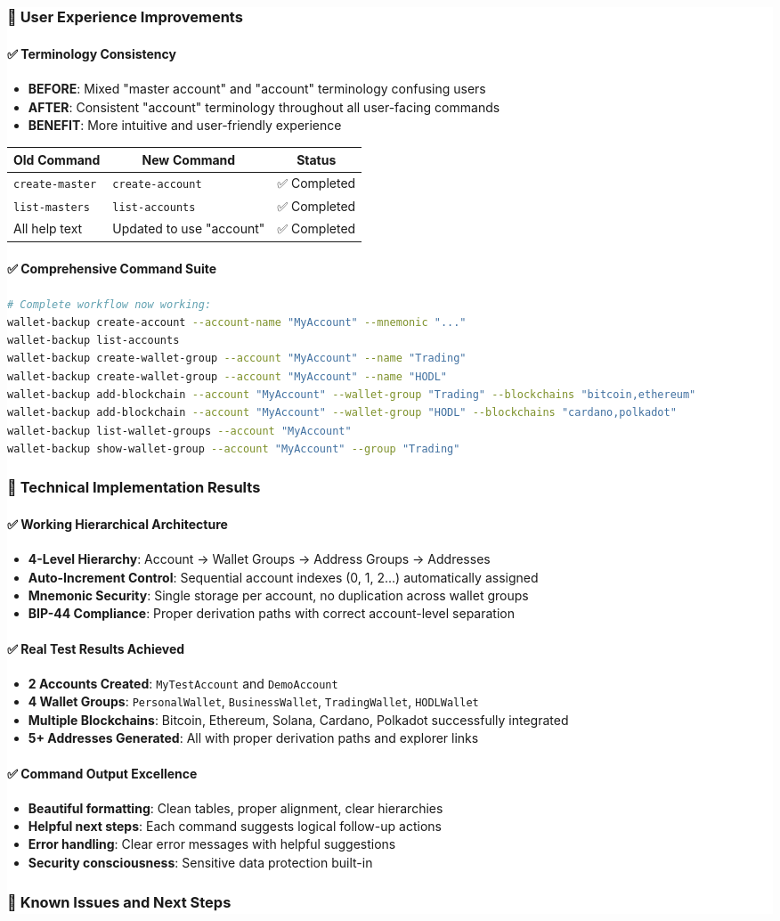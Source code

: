 ### 🎯 **User Experience Improvements**

#### **✅ Terminology Consistency**
- **BEFORE**: Mixed "master account" and "account" terminology confusing users
- **AFTER**: Consistent "account" terminology throughout all user-facing commands
- **BENEFIT**: More intuitive and user-friendly experience

| Old Command | New Command | Status |
|-------------|-------------|---------|
| `create-master` | `create-account` | ✅ Completed |
| `list-masters` | `list-accounts` | ✅ Completed |
| All help text | Updated to use "account" | ✅ Completed |

#### **✅ Comprehensive Command Suite**
```bash
# Complete workflow now working:
wallet-backup create-account --account-name "MyAccount" --mnemonic "..."
wallet-backup list-accounts
wallet-backup create-wallet-group --account "MyAccount" --name "Trading"
wallet-backup create-wallet-group --account "MyAccount" --name "HODL"
wallet-backup add-blockchain --account "MyAccount" --wallet-group "Trading" --blockchains "bitcoin,ethereum"
wallet-backup add-blockchain --account "MyAccount" --wallet-group "HODL" --blockchains "cardano,polkadot"
wallet-backup list-wallet-groups --account "MyAccount"
wallet-backup show-wallet-group --account "MyAccount" --group "Trading"
```

### 🔧 **Technical Implementation Results**

#### **✅ Working Hierarchical Architecture**
- **4-Level Hierarchy**: Account → Wallet Groups → Address Groups → Addresses
- **Auto-Increment Control**: Sequential account indexes (0, 1, 2...) automatically assigned
- **Mnemonic Security**: Single storage per account, no duplication across wallet groups
- **BIP-44 Compliance**: Proper derivation paths with correct account-level separation

#### **✅ Real Test Results Achieved**
- **2 Accounts Created**: `MyTestAccount` and `DemoAccount`
- **4 Wallet Groups**: `PersonalWallet`, `BusinessWallet`, `TradingWallet`, `HODLWallet`
- **Multiple Blockchains**: Bitcoin, Ethereum, Solana, Cardano, Polkadot successfully integrated
- **5+ Addresses Generated**: All with proper derivation paths and explorer links

#### **✅ Command Output Excellence**
- **Beautiful formatting**: Clean tables, proper alignment, clear hierarchies
- **Helpful next steps**: Each command suggests logical follow-up actions
- **Error handling**: Clear error messages with helpful suggestions
- **Security consciousness**: Sensitive data protection built-in

### 🚨 **Known Issues and Next Steps**
